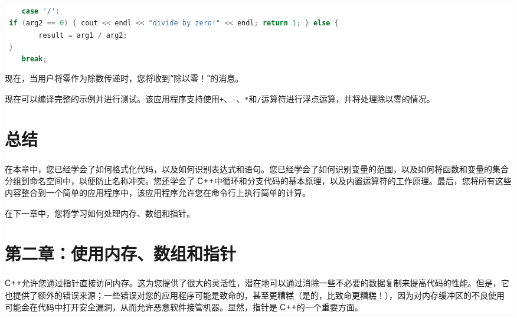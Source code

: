 ```cpp
    case '/': 
 if (arg2 == 0) { cout << endl << "divide by zero!" << endl; return 1; } else { 
        result = arg1 / arg2; 
 } 
    break;
```

现在，当用户将零作为除数传递时，您将收到“除以零！”的消息。

现在可以编译完整的示例并进行测试。该应用程序支持使用`+`、`-`、`*`和`/`运算符进行浮点运算，并将处理除以零的情况。

# 总结

在本章中，您已经学会了如何格式化代码，以及如何识别表达式和语句。您已经学会了如何识别变量的范围，以及如何将函数和变量的集合分组到命名空间中，以便防止名称冲突。您还学会了 C++中循环和分支代码的基本原理，以及内置运算符的工作原理。最后，您将所有这些内容整合到一个简单的应用程序中，该应用程序允许您在命令行上执行简单的计算。

在下一章中，您将学习如何处理内存、数组和指针。


# 第二章：使用内存、数组和指针

C++允许您通过指针直接访问内存。这为您提供了很大的灵活性，潜在地可以通过消除一些不必要的数据复制来提高代码的性能。但是，它也提供了额外的错误来源；一些错误对您的应用程序可能是致命的，甚至更糟糕（是的，比致命更糟糕！），因为对内存缓冲区的不良使用可能会在代码中打开安全漏洞，从而允许恶意软件接管机器。显然，指针是 C++的一个重要方面。

